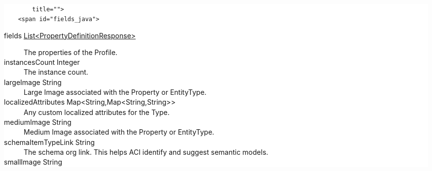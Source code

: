             title="">
        <span id="fields_java">
<a data-swiftype-name="resource-property" data-swiftype-type="text" href="#fields_java" style="color: inherit; text-decoration: inherit;">fields</a>
</span>
        <span class="property-indicator"></span>
        <span class="property-type"><a href="#propertydefinitionresponse">List&lt;Property<wbr>Definition<wbr>Response&gt;</a></span>
    </dt>
    <dd>The properties of the Profile.</dd><dt class="property-"
            title="">
        <span id="instancescount_java">
<a data-swiftype-name="resource-property" data-swiftype-type="text" href="#instancescount_java" style="color: inherit; text-decoration: inherit;">instances<wbr>Count</a>
</span>
        <span class="property-indicator"></span>
        <span class="property-type">Integer</span>
    </dt>
    <dd>The instance count.</dd><dt class="property-"
            title="">
        <span id="largeimage_java">
<a data-swiftype-name="resource-property" data-swiftype-type="text" href="#largeimage_java" style="color: inherit; text-decoration: inherit;">large<wbr>Image</a>
</span>
        <span class="property-indicator"></span>
        <span class="property-type">String</span>
    </dt>
    <dd>Large Image associated with the Property or EntityType.</dd><dt class="property-"
            title="">
        <span id="localizedattributes_java">
<a data-swiftype-name="resource-property" data-swiftype-type="text" href="#localizedattributes_java" style="color: inherit; text-decoration: inherit;">localized<wbr>Attributes</a>
</span>
        <span class="property-indicator"></span>
        <span class="property-type">Map&lt;String,Map&lt;String,String&gt;&gt;</span>
    </dt>
    <dd>Any custom localized attributes for the Type.</dd><dt class="property-"
            title="">
        <span id="mediumimage_java">
<a data-swiftype-name="resource-property" data-swiftype-type="text" href="#mediumimage_java" style="color: inherit; text-decoration: inherit;">medium<wbr>Image</a>
</span>
        <span class="property-indicator"></span>
        <span class="property-type">String</span>
    </dt>
    <dd>Medium Image associated with the Property or EntityType.</dd><dt class="property-"
            title="">
        <span id="schemaitemtypelink_java">
<a data-swiftype-name="resource-property" data-swiftype-type="text" href="#schemaitemtypelink_java" style="color: inherit; text-decoration: inherit;">schema<wbr>Item<wbr>Type<wbr>Link</a>
</span>
        <span class="property-indicator"></span>
        <span class="property-type">String</span>
    </dt>
    <dd>The schema org link. This helps ACI identify and suggest semantic models.</dd><dt class="property-"
            title="">
        <span id="smallimage_java">
<a data-swiftype-name="resource-property" data-swiftype-type="text" href="#smallimage_java" style="color: inherit; text-decoration: inherit;">small<wbr>Image</a>
</span>
        <span class="property-indicator"></span>
        <span class="property-type">String</span>
    </dt>